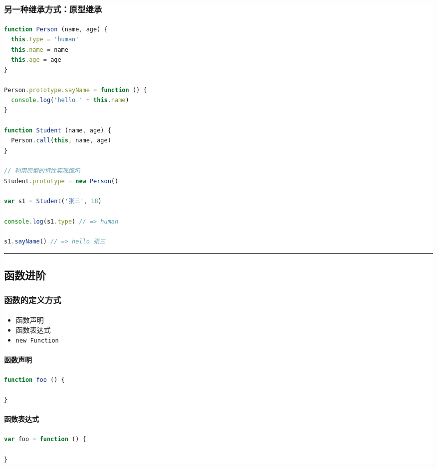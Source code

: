### 另一种继承方式：原型继承

```javascript
function Person (name, age) {
  this.type = 'human'
  this.name = name
  this.age = age
}

Person.prototype.sayName = function () {
  console.log('hello ' + this.name)
}

function Student (name, age) {
  Person.call(this, name, age)
}

// 利用原型的特性实现继承
Student.prototype = new Person()

var s1 = Student('张三', 18)

console.log(s1.type) // => human

s1.sayName() // => hello 张三
```

------

## 函数进阶

### 函数的定义方式

- 函数声明
- 函数表达式
- `new Function`

#### 函数声明

```javascript
function foo () {

}
```

#### 函数表达式

```javascript
var foo = function () {

}
```
